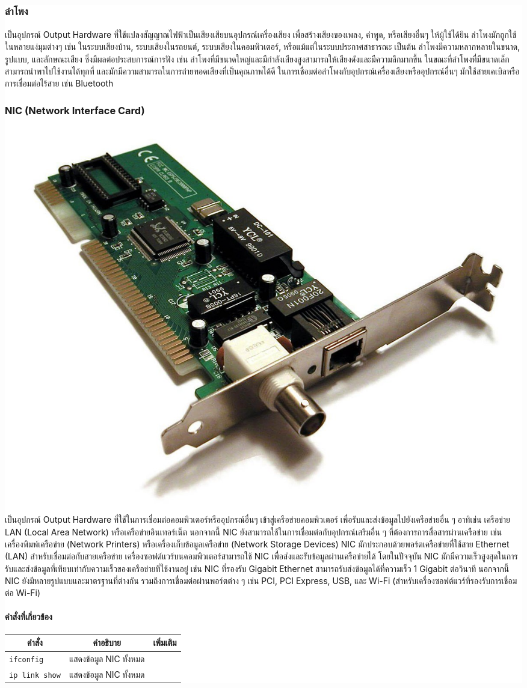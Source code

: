### ลำโพง
เป็นอุปกรณ์ Output Hardware ที่ใช้แปลงสัญญาณไฟฟ้าเป็นเสียงเสียบนอุปกรณ์เครื่องเสียง เพื่อสร้างเสียงของเพลง, คำพูด, หรือเสียงอื่นๆ ให้ผู้ใช้ได้ยิน
ลำโพงมักถูกใช้ในหลายแง่มุมต่างๆ เช่น ในระบบเสียงบ้าน, ระบบเสียงในรถยนต์, ระบบเสียงในคอมพิวเตอร์, หรือแม้แต่ในระบบประกาศสาธารณะ เป็นต้น
ลำโพงมีความหลากหลายในขนาด, รูปแบบ, และลักษณะเสียง ซึ่งมีผลต่อประสบการณ์การฟัง เช่น ลำโพงที่มีขนาดใหญ่และมีกำลังเสียงสูงสามารถให้เสียงดังและมีความลึกมากขึ้น ในขณะที่ลำโพงที่มีขนาดเล็กสามารถนำพาไปใช้งานได้ทุกที่ และมักมีความสามารถในการถ่ายทอดเสียงที่เป็นคุณภาพได้ดี
ในการเชื่อมต่อลำโพงกับอุปกรณ์เครื่องเสียงหรืออุปกรณ์อื่นๆ มักใช้สายเคเบิลหรือการเชื่อมต่อไร้สาย เช่น Bluetooth

### NIC (Network Interface Card)
![img](../../../assets/io/device/nic.jpg)
เป็นอุปกรณ์ Output Hardware ที่ใช้ในการเชื่อมต่อคอมพิวเตอร์หรืออุปกรณ์อื่นๆ เข้าสู่เครือข่ายคอมพิวเตอร์ เพื่อรับและส่งข้อมูลไปยังเครือข่ายอื่น ๆ อาทิเช่น เครือข่าย LAN (Local Area Network) หรือเครือข่ายอินเทอร์เน็ต นอกจากนี้ NIC ยังสามารถใช้ในการเชื่อมต่อกับอุปกรณ์เสริมอื่น ๆ ที่ต้องการการสื่อสารผ่านเครือข่าย เช่น เครื่องพิมพ์เครือข่าย (Network Printers) หรือเครื่องเก็บข้อมูลเครือข่าย (Network Storage Devices)
NIC มักประกอบด้วยพอร์ตเครือข่ายที่ใช้สาย Ethernet (LAN) สำหรับเชื่อมต่อกับสายเครือข่าย เครื่องซอฟต์แวร์บนคอมพิวเตอร์สามารถใช้ NIC เพื่อส่งและรับข้อมูลผ่านเครือข่ายได้ โดยในปัจจุบัน NIC มักมีความเร็วสูงสุดในการรับและส่งข้อมูลที่เทียบเท่ากับความเร็วของเครือข่ายที่ใช้งานอยู่ เช่น NIC ที่รองรับ Gigabit Ethernet สามารถรับส่งข้อมูลได้ที่ความเร็ว 1 Gigabit ต่อวินาที
นอกจากนี้ NIC ยังมีหลายรูปแบบและมาตรฐานที่ต่างกัน รวมถึงการเชื่อมต่อผ่านพอร์ตต่าง ๆ เช่น PCI, PCI Express, USB, และ Wi-Fi (สำหรับเครื่องซอฟต์แวร์ที่รองรับการเชื่อมต่อ Wi-Fi)
#### คำสั่งที่เกี่ยวข้อง
| คำสั่ง | คำอธิบาย | เพิ่มเติม |
|---|---|---|
| `ifconfig` | แสดงข้อมูล NIC ทั้งหมด | |
| `ip link show` | แสดงข้อมูล NIC ทั้งหมด | |
